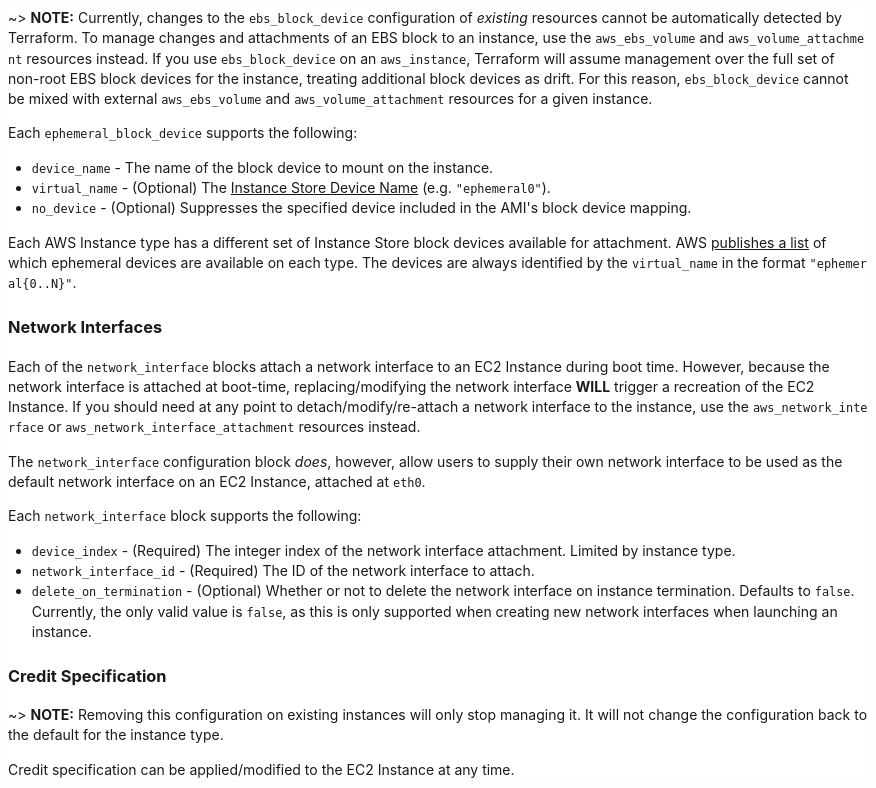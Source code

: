 ~> **NOTE:** Currently, changes to the `ebs_block_device` configuration of _existing_ resources cannot be automatically detected by Terraform. To manage changes and attachments of an EBS block to an instance, use the `aws_ebs_volume` and `aws_volume_attachment` resources instead. If you use `ebs_block_device` on an `aws_instance`, Terraform will assume management over the full set of non-root EBS block devices for the instance, treating additional block devices as drift. For this reason, `ebs_block_device` cannot be mixed with external `aws_ebs_volume` and `aws_volume_attachment` resources for a given instance.

Each `ephemeral_block_device` supports the following:

* `device_name` - The name of the block device to mount on the instance.
* `virtual_name` - (Optional) The [Instance Store Device
  Name](https://docs.aws.amazon.com/AWSEC2/latest/UserGuide/InstanceStorage.html#InstanceStoreDeviceNames)
  (e.g. `"ephemeral0"`).
* `no_device` - (Optional) Suppresses the specified device included in the AMI's block device mapping.

Each AWS Instance type has a different set of Instance Store block devices
available for attachment. AWS [publishes a
list](https://docs.aws.amazon.com/AWSEC2/latest/UserGuide/InstanceStorage.html#StorageOnInstanceTypes)
of which ephemeral devices are available on each type. The devices are always
identified by the `virtual_name` in the format `"ephemeral{0..N}"`.

### Network Interfaces

Each of the `network_interface` blocks attach a network interface to an EC2 Instance during boot time. However, because
the network interface is attached at boot-time, replacing/modifying the network interface **WILL** trigger a recreation
of the EC2 Instance. If you should need at any point to detach/modify/re-attach a network interface to the instance, use
the `aws_network_interface` or `aws_network_interface_attachment` resources instead.

The `network_interface` configuration block _does_, however, allow users to supply their own network interface to be used
as the default network interface on an EC2 Instance, attached at `eth0`.

Each `network_interface` block supports the following:

* `device_index` - (Required) The integer index of the network interface attachment. Limited by instance type.
* `network_interface_id` - (Required) The ID of the network interface to attach.
* `delete_on_termination` - (Optional) Whether or not to delete the network interface on instance termination. Defaults to `false`. Currently, the only valid value is `false`, as this is only supported when creating new network interfaces when launching an instance.

### Credit Specification

~> **NOTE:** Removing this configuration on existing instances will only stop managing it. It will not change the configuration back to the default for the instance type.

Credit specification can be applied/modified to the EC2 Instance at any time.
